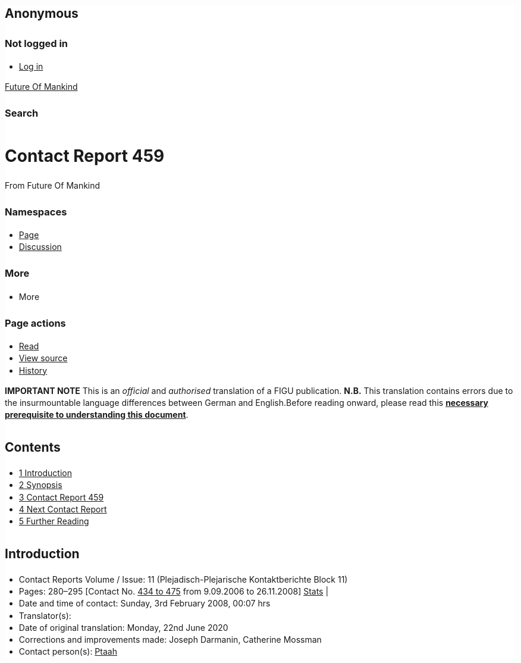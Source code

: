## Anonymous
### Not logged in
  * [Log in](https://www.futureofmankind.co.uk/Billy_Meier/</w/index.php?title=Special:UserLogin&returnto=Contact+Report+459> "You are encouraged to log in; however, it is not mandatory \[o\]")


[Future Of Mankind](https://www.futureofmankind.co.uk/Billy_Meier/</Billy_Meier/Main_Page>)
### Search
# Contact Report 459
From Future Of Mankind
### Namespaces
  * [Page](https://www.futureofmankind.co.uk/Billy_Meier/</Billy_Meier/Contact_Report_459> "View the content page \[c\]")
  * [Discussion](https://www.futureofmankind.co.uk/Billy_Meier/</w/index.php?title=Talk:Contact_Report_459&action=edit&redlink=1> "Discussion about the content page \(page does not exist\) \[t\]")


### More
  * More


### Page actions
  * [Read](https://www.futureofmankind.co.uk/Billy_Meier/</Billy_Meier/Contact_Report_459>)
  * [View source](https://www.futureofmankind.co.uk/Billy_Meier/</w/index.php?title=Contact_Report_459&action=edit> "This page is protected.
You can view its source \[e\]")
  * [History](https://www.futureofmankind.co.uk/Billy_Meier/</w/index.php?title=Contact_Report_459&action=history> "Past revisions of this page \[h\]")


**IMPORTANT NOTE** This is an _official_ and _authorised_ translation of a FIGU publication. 
**N.B.** This translation contains errors due to the insurmountable language differences between German and English.Before reading onward, please read this [**necessary prerequisite to understanding this document**](https://www.futureofmankind.co.uk/Billy_Meier/</Billy_Meier/Important_Information_Regarding_Translations> "Important Information Regarding Translations").
## Contents
  * [1 Introduction](https://www.futureofmankind.co.uk/Billy_Meier/<#Introduction>)
  * [2 Synopsis](https://www.futureofmankind.co.uk/Billy_Meier/<#Synopsis>)
  * [3 Contact Report 459](https://www.futureofmankind.co.uk/Billy_Meier/<#Contact_Report_459>)
  * [4 Next Contact Report](https://www.futureofmankind.co.uk/Billy_Meier/<#Next_Contact_Report>)
  * [5 Further Reading](https://www.futureofmankind.co.uk/Billy_Meier/<#Further_Reading>)


## Introduction
  * Contact Reports Volume / Issue: 11 (Plejadisch-Plejarische Kontaktberichte Block 11)
  * Pages: 280–295 [Contact No. [434 to 475](https://www.futureofmankind.co.uk/Billy_Meier/</Billy_Meier/The_Pleiadian/Plejaren_Contact_Reports#Contact_Reports_501_to_1000> "The Pleiadian/Plejaren Contact Reports") from 9.09.2006 to 26.11.2008] [Stats](https://www.futureofmankind.co.uk/Billy_Meier/</Billy_Meier/Contact_Statistics#Book_Statistics> "Contact Statistics") | 
  * Date and time of contact: Sunday, 3rd February 2008, 00:07 hrs
  * Translator(s): 
  * Date of original translation: Monday, 22nd June 2020
  * Corrections and improvements made: Joseph Darmanin, Catherine Mossman
  * Contact person(s): [Ptaah](https://www.futureofmankind.co.uk/Billy_Meier/</Billy_Meier/Ptaah> "Ptaah")
